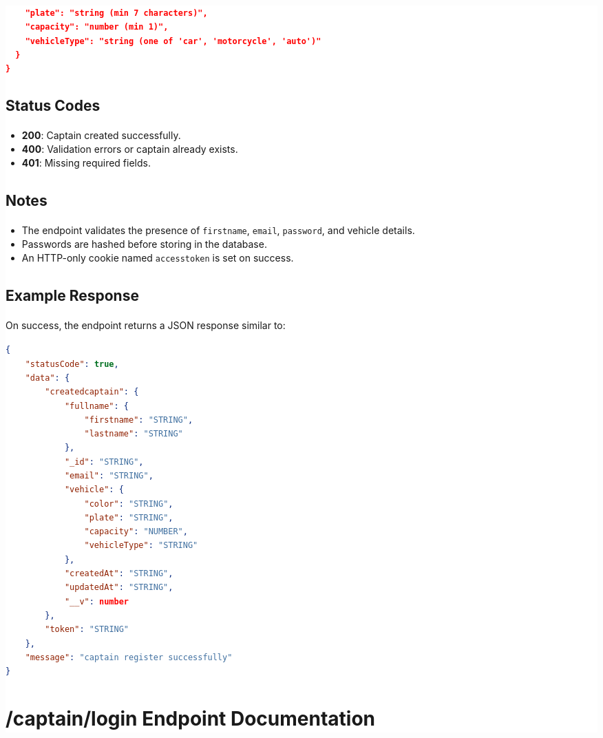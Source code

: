 ```json
    "plate": "string (min 7 characters)",
    "capacity": "number (min 1)",
    "vehicleType": "string (one of 'car', 'motorcycle', 'auto')"
  }
}
```

## Status Codes
- **200**: Captain created successfully.
- **400**: Validation errors or captain already exists.
- **401**: Missing required fields.

## Notes
- The endpoint validates the presence of `firstname`, `email`, `password`, and vehicle details.
- Passwords are hashed before storing in the database.
- An HTTP-only cookie named `accesstoken` is set on success.

## Example Response

On success, the endpoint returns a JSON response similar to:

```json
{
    "statusCode": true,
    "data": {
        "createdcaptain": {
            "fullname": {
                "firstname": "STRING",
                "lastname": "STRING"
            },
            "_id": "STRING",
            "email": "STRING",
            "vehicle": {
                "color": "STRING",
                "plate": "STRING",
                "capacity": "NUMBER",
                "vehicleType": "STRING"
            },
            "createdAt": "STRING",
            "updatedAt": "STRING",
            "__v": number
        },
        "token": "STRING"
    },
    "message": "captain register successfully"
}
```

# /captain/login Endpoint Documentation
